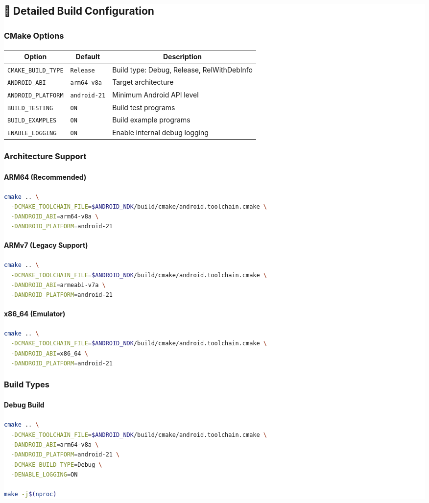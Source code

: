 ## 🔧 Detailed Build Configuration

### CMake Options

| Option | Default | Description |
|--------|---------|-------------|
| `CMAKE_BUILD_TYPE` | `Release` | Build type: Debug, Release, RelWithDebInfo |
| `ANDROID_ABI` | `arm64-v8a` | Target architecture |
| `ANDROID_PLATFORM` | `android-21` | Minimum Android API level |
| `BUILD_TESTING` | `ON` | Build test programs |
| `BUILD_EXAMPLES` | `ON` | Build example programs |
| `ENABLE_LOGGING` | `ON` | Enable internal debug logging |

### Architecture Support

#### ARM64 (Recommended)

```bash
cmake .. \
  -DCMAKE_TOOLCHAIN_FILE=$ANDROID_NDK/build/cmake/android.toolchain.cmake \
  -DANDROID_ABI=arm64-v8a \
  -DANDROID_PLATFORM=android-21
```

#### ARMv7 (Legacy Support)

```bash
cmake .. \
  -DCMAKE_TOOLCHAIN_FILE=$ANDROID_NDK/build/cmake/android.toolchain.cmake \
  -DANDROID_ABI=armeabi-v7a \
  -DANDROID_PLATFORM=android-21
```

#### x86_64 (Emulator)

```bash
cmake .. \
  -DCMAKE_TOOLCHAIN_FILE=$ANDROID_NDK/build/cmake/android.toolchain.cmake \
  -DANDROID_ABI=x86_64 \
  -DANDROID_PLATFORM=android-21
```

### Build Types

#### Debug Build

```bash
cmake .. \
  -DCMAKE_TOOLCHAIN_FILE=$ANDROID_NDK/build/cmake/android.toolchain.cmake \
  -DANDROID_ABI=arm64-v8a \
  -DANDROID_PLATFORM=android-21 \
  -DCMAKE_BUILD_TYPE=Debug \
  -DENABLE_LOGGING=ON

make -j$(nproc)
```
